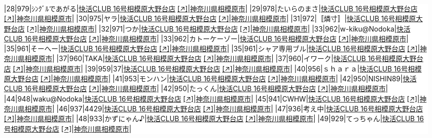 |28|979|<span class="rank-name-dl">ｼﾝｸﾞﾙであがる</span>|<a href="/darts/rank/shops/50fb3ba78d00b039fec1ae84bb28bd87.html">快活CLUB 16号相模原大野台店</a> <a href="https://search.dartslive.com/jp/shop/50fb3ba78d00b039fec1ae84bb28bd87">[↗]</a>|<a href="/darts/rank/神奈川県/相模原市">神奈川県相模原市</a>|
|29|978|<span class="rank-name-dl">たいらのまさ</span>|<a href="/darts/rank/shops/50fb3ba78d00b039fec1ae84bb28bd87.html">快活CLUB 16号相模原大野台店</a> <a href="https://search.dartslive.com/jp/shop/50fb3ba78d00b039fec1ae84bb28bd87">[↗]</a>|<a href="/darts/rank/神奈川県/相模原市">神奈川県相模原市</a>|
|30|975|<span class="rank-name-dl">ヤラ</span>|<a href="/darts/rank/shops/50fb3ba78d00b039fec1ae84bb28bd87.html">快活CLUB 16号相模原大野台店</a> <a href="https://search.dartslive.com/jp/shop/50fb3ba78d00b039fec1ae84bb28bd87">[↗]</a>|<a href="/darts/rank/神奈川県/相模原市">神奈川県相模原市</a>|
|31|972|<span class="rank-name-dl">〚燐寸〛</span>|<a href="/darts/rank/shops/50fb3ba78d00b039fec1ae84bb28bd87.html">快活CLUB 16号相模原大野台店</a> <a href="https://search.dartslive.com/jp/shop/50fb3ba78d00b039fec1ae84bb28bd87">[↗]</a>|<a href="/darts/rank/神奈川県/相模原市">神奈川県相模原市</a>|
|32|971|<span class="rank-name-dl">つか</span>|<a href="/darts/rank/shops/50fb3ba78d00b039fec1ae84bb28bd87.html">快活CLUB 16号相模原大野台店</a> <a href="https://search.dartslive.com/jp/shop/50fb3ba78d00b039fec1ae84bb28bd87">[↗]</a>|<a href="/darts/rank/神奈川県/相模原市">神奈川県相模原市</a>|
|33|962|<span class="rank-name-dl">w-kiku@Nodoka</span>|<a href="/darts/rank/shops/50fb3ba78d00b039fec1ae84bb28bd87.html">快活CLUB 16号相模原大野台店</a> <a href="https://search.dartslive.com/jp/shop/50fb3ba78d00b039fec1ae84bb28bd87">[↗]</a>|<a href="/darts/rank/神奈川県/相模原市">神奈川県相模原市</a>|
|33|962|<span class="rank-name-dl">カトーケーゾー</span>|<a href="/darts/rank/shops/50fb3ba78d00b039fec1ae84bb28bd87.html">快活CLUB 16号相模原大野台店</a> <a href="https://search.dartslive.com/jp/shop/50fb3ba78d00b039fec1ae84bb28bd87">[↗]</a>|<a href="/darts/rank/神奈川県/相模原市">神奈川県相模原市</a>|
|35|961|<span class="rank-name-dl">そーへー</span>|<a href="/darts/rank/shops/50fb3ba78d00b039fec1ae84bb28bd87.html">快活CLUB 16号相模原大野台店</a> <a href="https://search.dartslive.com/jp/shop/50fb3ba78d00b039fec1ae84bb28bd87">[↗]</a>|<a href="/darts/rank/神奈川県/相模原市">神奈川県相模原市</a>|
|35|961|<span class="rank-name-dl">シャア専用ブル</span>|<a href="/darts/rank/shops/50fb3ba78d00b039fec1ae84bb28bd87.html">快活CLUB 16号相模原大野台店</a> <a href="https://search.dartslive.com/jp/shop/50fb3ba78d00b039fec1ae84bb28bd87">[↗]</a>|<a href="/darts/rank/神奈川県/相模原市">神奈川県相模原市</a>|
|37|960|<span class="rank-name-dl">TAKA</span>|<a href="/darts/rank/shops/50fb3ba78d00b039fec1ae84bb28bd87.html">快活CLUB 16号相模原大野台店</a> <a href="https://search.dartslive.com/jp/shop/50fb3ba78d00b039fec1ae84bb28bd87">[↗]</a>|<a href="/darts/rank/神奈川県/相模原市">神奈川県相模原市</a>|
|37|960|<span class="rank-name-dl">イワーク</span>|<a href="/darts/rank/shops/50fb3ba78d00b039fec1ae84bb28bd87.html">快活CLUB 16号相模原大野台店</a> <a href="https://search.dartslive.com/jp/shop/50fb3ba78d00b039fec1ae84bb28bd87">[↗]</a>|<a href="/darts/rank/神奈川県/相模原市">神奈川県相模原市</a>|
|39|959|<span class="rank-name-dl">37</span>|<a href="/darts/rank/shops/50fb3ba78d00b039fec1ae84bb28bd87.html">快活CLUB 16号相模原大野台店</a> <a href="https://search.dartslive.com/jp/shop/50fb3ba78d00b039fec1ae84bb28bd87">[↗]</a>|<a href="/darts/rank/神奈川県/相模原市">神奈川県相模原市</a>|
|40|956|<span class="rank-name-dl">ｓｈａｒａ</span>|<a href="/darts/rank/shops/50fb3ba78d00b039fec1ae84bb28bd87.html">快活CLUB 16号相模原大野台店</a> <a href="https://search.dartslive.com/jp/shop/50fb3ba78d00b039fec1ae84bb28bd87">[↗]</a>|<a href="/darts/rank/神奈川県/相模原市">神奈川県相模原市</a>|
|41|953|<span class="rank-name-dl">モンハン</span>|<a href="/darts/rank/shops/50fb3ba78d00b039fec1ae84bb28bd87.html">快活CLUB 16号相模原大野台店</a> <a href="https://search.dartslive.com/jp/shop/50fb3ba78d00b039fec1ae84bb28bd87">[↗]</a>|<a href="/darts/rank/神奈川県/相模原市">神奈川県相模原市</a>|
|42|950|<span class="rank-name-dl">NISHIN89</span>|<a href="/darts/rank/shops/50fb3ba78d00b039fec1ae84bb28bd87.html">快活CLUB 16号相模原大野台店</a> <a href="https://search.dartslive.com/jp/shop/50fb3ba78d00b039fec1ae84bb28bd87">[↗]</a>|<a href="/darts/rank/神奈川県/相模原市">神奈川県相模原市</a>|
|42|950|<span class="rank-name-dl">たっくん</span>|<a href="/darts/rank/shops/50fb3ba78d00b039fec1ae84bb28bd87.html">快活CLUB 16号相模原大野台店</a> <a href="https://search.dartslive.com/jp/shop/50fb3ba78d00b039fec1ae84bb28bd87">[↗]</a>|<a href="/darts/rank/神奈川県/相模原市">神奈川県相模原市</a>|
|44|948|<span class="rank-name-dl">waku@Nodoka</span>|<a href="/darts/rank/shops/50fb3ba78d00b039fec1ae84bb28bd87.html">快活CLUB 16号相模原大野台店</a> <a href="https://search.dartslive.com/jp/shop/50fb3ba78d00b039fec1ae84bb28bd87">[↗]</a>|<a href="/darts/rank/神奈川県/相模原市">神奈川県相模原市</a>|
|45|941|<span class="rank-name-dl">CWHW</span>|<a href="/darts/rank/shops/50fb3ba78d00b039fec1ae84bb28bd87.html">快活CLUB 16号相模原大野台店</a> <a href="https://search.dartslive.com/jp/shop/50fb3ba78d00b039fec1ae84bb28bd87">[↗]</a>|<a href="/darts/rank/神奈川県/相模原市">神奈川県相模原市</a>|
|46|937|<span class="rank-name-dl">4429</span>|<a href="/darts/rank/shops/50fb3ba78d00b039fec1ae84bb28bd87.html">快活CLUB 16号相模原大野台店</a> <a href="https://search.dartslive.com/jp/shop/50fb3ba78d00b039fec1ae84bb28bd87">[↗]</a>|<a href="/darts/rank/神奈川県/相模原市">神奈川県相模原市</a>|
|47|936|<span class="rank-name-dl">考え中</span>|<a href="/darts/rank/shops/50fb3ba78d00b039fec1ae84bb28bd87.html">快活CLUB 16号相模原大野台店</a> <a href="https://search.dartslive.com/jp/shop/50fb3ba78d00b039fec1ae84bb28bd87">[↗]</a>|<a href="/darts/rank/神奈川県/相模原市">神奈川県相模原市</a>|
|48|933|<span class="rank-name-dl">かずにゃん♪</span>|<a href="/darts/rank/shops/50fb3ba78d00b039fec1ae84bb28bd87.html">快活CLUB 16号相模原大野台店</a> <a href="https://search.dartslive.com/jp/shop/50fb3ba78d00b039fec1ae84bb28bd87">[↗]</a>|<a href="/darts/rank/神奈川県/相模原市">神奈川県相模原市</a>|
|49|929|<span class="rank-name-dl">てっちゃん</span>|<a href="/darts/rank/shops/50fb3ba78d00b039fec1ae84bb28bd87.html">快活CLUB 16号相模原大野台店</a> <a href="https://search.dartslive.com/jp/shop/50fb3ba78d00b039fec1ae84bb28bd87">[↗]</a>|<a href="/darts/rank/神奈川県/相模原市">神奈川県相模原市</a>|